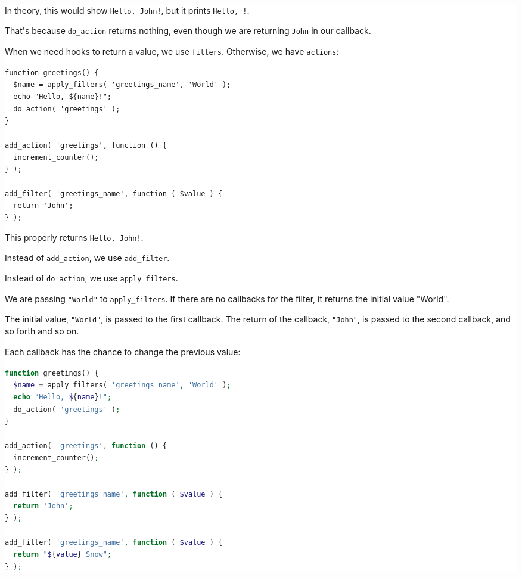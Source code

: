 In theory, this would show `Hello, John!`, but it prints `Hello, !`.

That's because `do_action` returns nothing, even though we are returning `John` in our callback.

When we need hooks to return a value, we use `filters`. Otherwise, we have `actions`:

```php{2,11}
function greetings() {
  $name = apply_filters( 'greetings_name', 'World' );
  echo "Hello, ${name}!";
  do_action( 'greetings' );
}

add_action( 'greetings', function () {
  increment_counter();
} );

add_filter( 'greetings_name', function ( $value ) {
  return 'John';
} );
```

This properly returns `Hello, John!`.

Instead of `add_action`, we use `add_filter`.

Instead of `do_action`, we use `apply_filters`.

We are passing `"World"` to `apply_filters`. If there are no callbacks for the filter, it returns the initial value "World".

The initial value, `"World"`, is passed to the first callback. The return of the callback, `"John"`, is passed to the second callback, and so forth and so on.

Each callback has the chance to change the previous value:



```php
function greetings() {
  $name = apply_filters( 'greetings_name', 'World' );
  echo "Hello, ${name}!";
  do_action( 'greetings' );
}

add_action( 'greetings', function () {
  increment_counter();
} );

add_filter( 'greetings_name', function ( $value ) {
  return 'John';
} );

add_filter( 'greetings_name', function ( $value ) {
  return "${value} Snow";
} );
```
